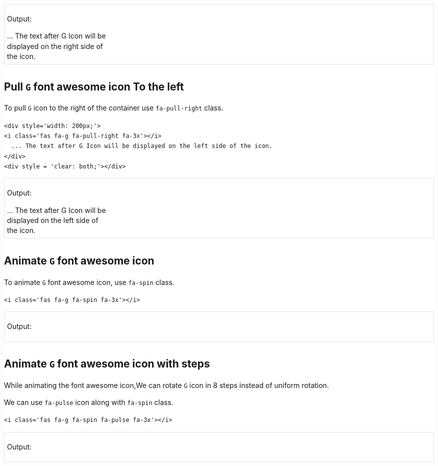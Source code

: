 <div style='border:1px solid rgba(0,0,0,.1);margin-bottom:10px;padding:5px;'>
<p>Output:</p>


<div style='width: 200px;'>
<i class='fas fa-g fa-pull-left fa-3x'></i>
  ... The text after G Icon will be displayed on the right side of the icon.
</div>
<div style = 'clear: both;'></div>
</div>

## Pull `G` font awesome icon To the left
To pull `G` icon to the right of the container use `fa-pull-right` class.
```
<div style='width: 200px;'>
<i class='fas fa-g fa-pull-right fa-3x'></i>
  ... The text after G Icon will be displayed on the left side of the icon.
</div>
<div style = 'clear: both;'></div>
```

<div style='border:1px solid rgba(0,0,0,.1);margin-bottom:10px;padding:5px;'>
<p>Output:</p>


<div style='width: 200px;'>
<i class='fas fa-g fa-pull-right fa-3x'></i>
  ... The text after G Icon will be displayed on the left side of the icon.
</div>
<div style = 'clear: both;'></div>
</div>

## Animate `G` font awesome icon
To animate `G` font awesome icon, use `fa-spin` class.
```
<i class='fas fa-g fa-spin fa-3x'></i>
```

<div style='border:1px solid rgba(0,0,0,.1);margin-bottom:10px;padding:5px;'>
<p>Output:</p>


<i class='fas fa-g fa-spin fa-3x'></i>
</div>

## Animate `G` font awesome icon with steps
While animating the font awesome icon,We can rotate `G` icon in 8 steps instead of uniform rotation.

We can use `fa-pulse` icon along with `fa-spin` class.
```
<i class='fas fa-g fa-spin fa-pulse fa-3x'></i>
```

<div style='border:1px solid rgba(0,0,0,.1);margin-bottom:10px;padding:5px;'>
<p>Output:</p>
